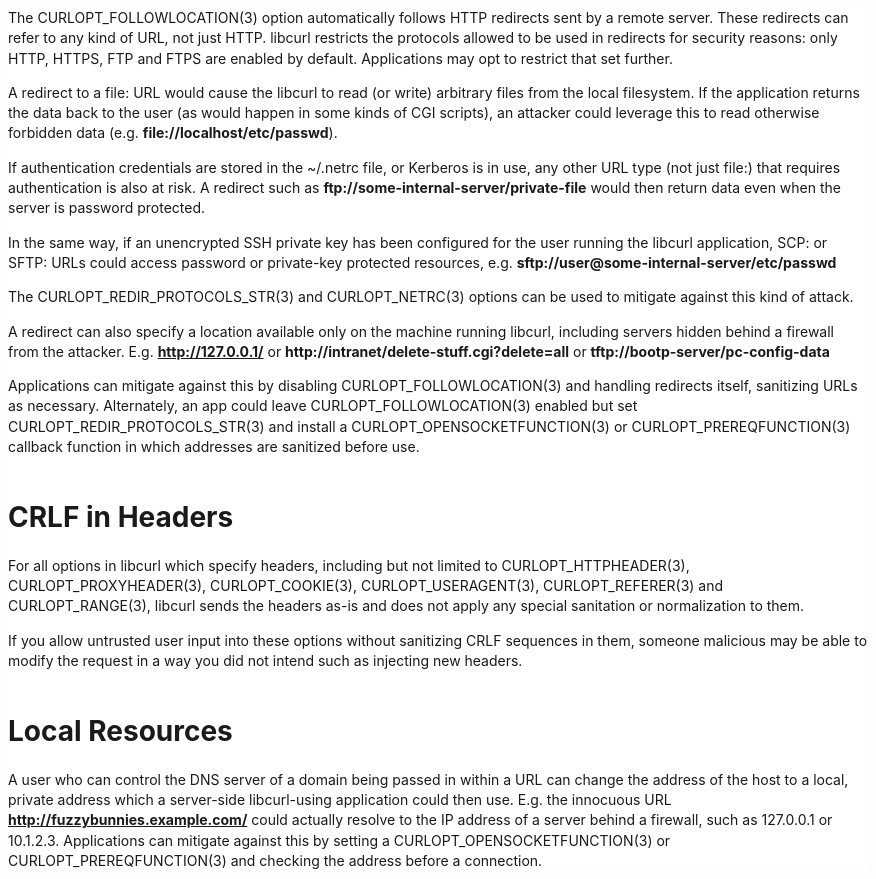 The CURLOPT_FOLLOWLOCATION(3) option automatically follows HTTP
redirects sent by a remote server. These redirects can refer to any kind of
URL, not just HTTP. libcurl restricts the protocols allowed to be used in
redirects for security reasons: only HTTP, HTTPS, FTP and FTPS are
enabled by default. Applications may opt to restrict that set further.

A redirect to a file: URL would cause the libcurl to read (or write) arbitrary
files from the local filesystem. If the application returns the data back to
the user (as would happen in some kinds of CGI scripts), an attacker could
leverage this to read otherwise forbidden data (e.g.
**file://localhost/etc/passwd**).

If authentication credentials are stored in the ~/.netrc file, or Kerberos is
in use, any other URL type (not just file:) that requires authentication is
also at risk. A redirect such as **ftp://some-internal-server/private-file** would
then return data even when the server is password protected.

In the same way, if an unencrypted SSH private key has been configured for the
user running the libcurl application, SCP: or SFTP: URLs could access password
or private-key protected resources,
e.g. **sftp://user@some-internal-server/etc/passwd**

The CURLOPT_REDIR_PROTOCOLS_STR(3) and CURLOPT_NETRC(3) options can be
used to mitigate against this kind of attack.

A redirect can also specify a location available only on the machine running
libcurl, including servers hidden behind a firewall from the attacker.
E.g. **http://127.0.0.1/** or **http://intranet/delete-stuff.cgi?delete=all** or
**tftp://bootp-server/pc-config-data**

Applications can mitigate against this by disabling
CURLOPT_FOLLOWLOCATION(3) and handling redirects itself, sanitizing URLs
as necessary. Alternately, an app could leave CURLOPT_FOLLOWLOCATION(3)
enabled but set CURLOPT_REDIR_PROTOCOLS_STR(3) and install a
CURLOPT_OPENSOCKETFUNCTION(3) or CURLOPT_PREREQFUNCTION(3) callback
function in which addresses are sanitized before use.

# CRLF in Headers

For all options in libcurl which specify headers, including but not limited to
CURLOPT_HTTPHEADER(3), CURLOPT_PROXYHEADER(3),
CURLOPT_COOKIE(3), CURLOPT_USERAGENT(3), CURLOPT_REFERER(3)
and CURLOPT_RANGE(3), libcurl sends the headers as-is and does not apply
any special sanitation or normalization to them.

If you allow untrusted user input into these options without sanitizing CRLF
sequences in them, someone malicious may be able to modify the request in a
way you did not intend such as injecting new headers.

# Local Resources

A user who can control the DNS server of a domain being passed in within a URL
can change the address of the host to a local, private address which a
server-side libcurl-using application could then use. E.g. the innocuous URL
**http://fuzzybunnies.example.com/** could actually resolve to the IP
address of a server behind a firewall, such as 127.0.0.1 or
10.1.2.3. Applications can mitigate against this by setting a
CURLOPT_OPENSOCKETFUNCTION(3) or CURLOPT_PREREQFUNCTION(3) and
checking the address before a connection.
